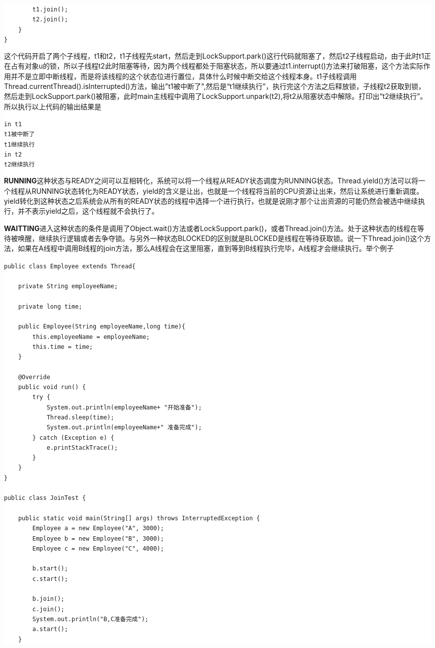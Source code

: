 ```
        t1.join();
        t2.join();
    }
}

```
这个代码开启了两个子线程，t1和t2，t1子线程先start，然后走到LockSupport.park()这行代码就阻塞了，然后t2子线程启动，由于此时t1正在占有对象u的锁，所以子线程t2此时阻塞等待，因为两个线程都处于阻塞状态，所以要通过t1.interrupt()方法来打破阻塞，这个方法实际作用并不是立即中断线程，而是将该线程的这个状态位进行置位，具体什么时候中断交给这个线程本身。t1子线程调用Thread.currentThread().isInterrupted()方法，输出"t1被中断了",然后是“t1继续执行”，执行完这个方法之后释放锁，子线程t2获取到锁，然后走到LockSupport.park()被阻塞，此时main主线程中调用了LockSupport.unpark(t2),将t2从阻塞状态中解除。打印出“t2继续执行”。所以执行以上代码的输出结果是

```
in t1
t1被中断了
t1继续执行
in t2
t2继续执行
```
**RUNNING**这种状态与READY之间可以互相转化，系统可以将一个线程从READY状态调度为RUNNING状态。Thread.yield()方法可以将一个线程从RUNNING状态转化为READY状态，yield的含义是让出，也就是一个线程将当前的CPU资源让出来，然后让系统进行重新调度。yield转化到这种状态之后系统会从所有的READY状态的线程中选择一个进行执行，也就是说刚才那个让出资源的可能仍然会被选中继续执行，并不表示yield之后，这个线程就不会执行了。

**WAITTING**进入这种状态的条件是调用了Object.wait()方法或者LockSupport.park()，或者Thread.join()方法。处于这种状态的线程在等待被唤醒，继续执行逻辑或者去争夺锁。与另外一种状态BLOCKED的区别就是BLOCKED是线程在等待获取锁。说一下Thread.join()这个方法，如果在A线程中调用B线程的join方法，那么A线程会在这里阻塞，直到等到B线程执行完毕，A线程才会继续执行。举个例子
```
public class Employee extends Thread{
      
    private String employeeName;
    
    private long time;

    public Employee(String employeeName,long time){
        this.employeeName = employeeName;
        this.time = time;
    }
    
    @Override
    public void run() {
        try {
            System.out.println(employeeName+ "开始准备");
            Thread.sleep(time);
            System.out.println(employeeName+" 准备完成");
        } catch (Exception e) {
            e.printStackTrace();
        }
    }
}

public class JoinTest {

    public static void main(String[] args) throws InterruptedException {
        Employee a = new Employee("A", 3000);
        Employee b = new Employee("B", 3000);
        Employee c = new Employee("C", 4000);
        
        b.start();
        c.start();
        
        b.join();
        c.join();
        System.out.println("B,C准备完成");
        a.start();
    }
```